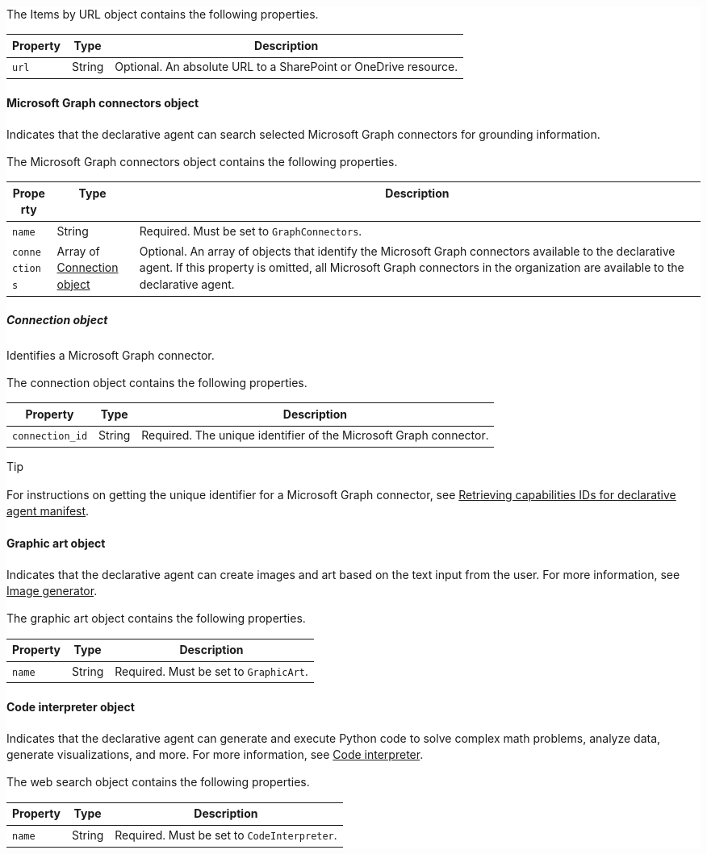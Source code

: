 The Items by URL object contains the following properties.

| Property | Type   | Description |
| -------- | ------ | ----------- |
| `url`    | String | Optional. An absolute URL to a SharePoint or OneDrive resource. |

#### Microsoft Graph connectors object

Indicates that the declarative agent can search selected Microsoft Graph connectors for grounding information.

The Microsoft Graph connectors object contains the following properties.

| Property      | Type                                             | Description |
| ------------- | ------------------------------------------------ | ----------- |
| `name`        | String                                           | Required. Must be set to `GraphConnectors`. |
| `connections` | Array of [Connection object](#connection-object) | Optional. An array of objects that identify the Microsoft Graph connectors available to the declarative agent. If this property is omitted, all Microsoft Graph connectors in the organization are available to the declarative agent. |

##### Connection object

Identifies a Microsoft Graph connector.

The connection object contains the following properties.

| Property        | Type   | Description |
| --------------- | ------ | ----------- |
| `connection_id` | String | Required. The unique identifier of the Microsoft Graph connector. |

> [!TIP]
> For instructions on getting the unique identifier for a Microsoft Graph connector, see [Retrieving capabilities IDs for declarative agent manifest](declarative-agent-capabilities-ids.md).

#### Graphic art object

Indicates that the declarative agent can create images and art based on the text input from the user. For more information, see [Image generator](add-agent-capabilities.md#image-generator).

The graphic art object contains the following properties.

| Property | Type   | Description |
| -------- | ------ | ----------- |
| `name`   | String | Required. Must be set to `GraphicArt`. |

#### Code interpreter object

Indicates that the declarative agent can generate and execute Python code to solve complex math problems, analyze data, generate visualizations, and more. For more information, see [Code interpreter](add-agent-capabilities.md#code-interpreter).

The web search object contains the following properties.

| Property | Type   | Description |
| -------- | ------ | ----------- |
| `name`   | String | Required. Must be set to `CodeInterpreter`. |
